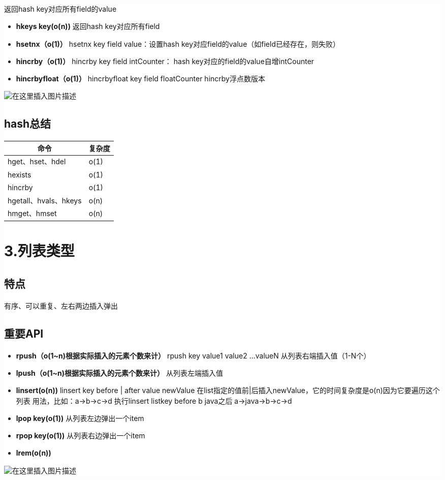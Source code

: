 返回hash key对应所有field的value
 - **hkeys key(o(n))**
 返回hash key对应所有field
 
 - **hsetnx（o(1)）**
hsetnx key field value：设置hash key对应field的value（如field已经存在，则失败）
 - **hincrby（o(1)）**
hincrby key field intCounter： hash key对应的field的value自增intCounter
 - **hincrbyfloat（o(1)）**
hincrbyfloat key field floatCounter
hincrby浮点数版本

![在这里插入图片描述](https://img-blog.csdnimg.cn/20200103223615507.png?x-oss-process=image/watermark,type_ZmFuZ3poZW5naGVpdGk,shadow_10,text_aHR0cHM6Ly9ibG9nLmNzZG4ubmV0L3NpbmF0XzIyNzk3NDI5,size_16,color_FFFFFF,t_70)

## hash总结
 命令| 复杂度|
-|-
hget、hset、hdel|o(1)
hexists| o(1)
hincrby| o(1)
hgetall、hvals、hkeys| o(n)
hmget、hmset|o(n)
# 3.列表类型
## 特点
有序、可以重复、左右两边插入弹出
## 重要API

 - **rpush（o(1~n)根据实际插入的元素个数来计）**
rpush key value1 value2 ...valueN
从列表右端插入值（1-N个）

 -  **lpush（o(1~n)根据实际插入的元素个数来计）**
从列表左端插入值

 - **linsert(o(n))**
linsert key before | after value newValue
在list指定的值前|后插入newValue，它的时间复杂度是o(n)因为它要遍历这个列表
用法，比如：a->b->c->d
执行linsert listkey before b java之后
a->java->b->c->d

 - **lpop key(o(1))**
从列表左边弹出一个item
 - **rpop key(o(1))**
 从列表右边弹出一个item
 - **lrem(o(n))**
 
![在这里插入图片描述](https://img-blog.csdnimg.cn/20200105133706554.png?x-oss-process=image/watermark,type_ZmFuZ3poZW5naGVpdGk,shadow_10,text_aHR0cHM6Ly9ibG9nLmNzZG4ubmV0L3NpbmF0XzIyNzk3NDI5,size_16,color_FFFFFF,t_70)
